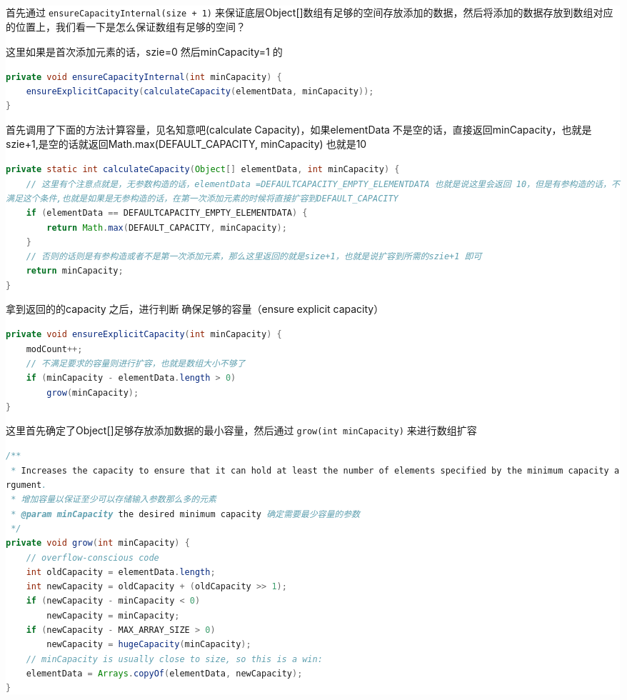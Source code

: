 首先通过 `ensureCapacityInternal(size + 1)` 来保证底层Object[]数组有足够的空间存放添加的数据，然后将添加的数据存放到数组对应的位置上，我们看一下是怎么保证数组有足够的空间？

这里如果是首次添加元素的话，szie=0 然后minCapacity=1 的

```java
private void ensureCapacityInternal(int minCapacity) {
    ensureExplicitCapacity(calculateCapacity(elementData, minCapacity));
}
```

首先调用了下面的方法计算容量，见名知意吧(calculate Capacity)，如果elementData 不是空的话，直接返回minCapacity，也就是szie+1,是空的话就返回Math.max(DEFAULT_CAPACITY, minCapacity) 也就是10

```java
private static int calculateCapacity(Object[] elementData, int minCapacity) {
    // 这里有个注意点就是，无参数构造的话，elementData =DEFAULTCAPACITY_EMPTY_ELEMENTDATA 也就是说这里会返回 10，但是有参构造的话，不满足这个条件,也就是如果是无参构造的话，在第一次添加元素的时候将直接扩容到DEFAULT_CAPACITY
    if (elementData == DEFAULTCAPACITY_EMPTY_ELEMENTDATA) {
        return Math.max(DEFAULT_CAPACITY, minCapacity);
    }
    // 否则的话则是有参构造或者不是第一次添加元素，那么这里返回的就是size+1，也就是说扩容到所需的szie+1 即可
    return minCapacity;
}
```

拿到返回的的capacity 之后，进行判断 确保足够的容量（ensure explicit capacity）

```java
private void ensureExplicitCapacity(int minCapacity) {
    modCount++;
    // 不满足要求的容量则进行扩容，也就是数组大小不够了
    if (minCapacity - elementData.length > 0)
        grow(minCapacity);
}
```

这里首先确定了Object[]足够存放添加数据的最小容量，然后通过 `grow(int minCapacity)` 来进行数组扩容

```java
/**
 * Increases the capacity to ensure that it can hold at least the number of elements specified by the minimum capacity argument.
 * 增加容量以保证至少可以存储输入参数那么多的元素
 * @param minCapacity the desired minimum capacity 确定需要最少容量的参数
 */
private void grow(int minCapacity) {
    // overflow-conscious code
    int oldCapacity = elementData.length;
    int newCapacity = oldCapacity + (oldCapacity >> 1);
    if (newCapacity - minCapacity < 0)
        newCapacity = minCapacity;
    if (newCapacity - MAX_ARRAY_SIZE > 0)
        newCapacity = hugeCapacity(minCapacity);
    // minCapacity is usually close to size, so this is a win:
    elementData = Arrays.copyOf(elementData, newCapacity);
}
```
